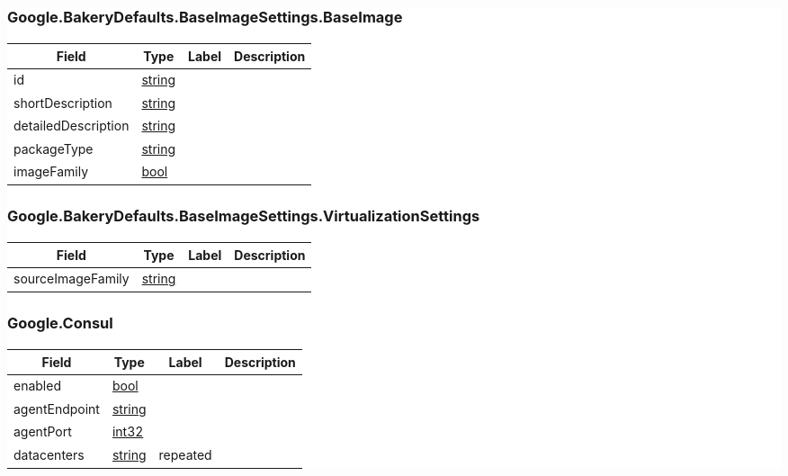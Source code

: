 




<a name="proto.Google.BakeryDefaults.BaseImageSettings.BaseImage"></a>

### Google.BakeryDefaults.BaseImageSettings.BaseImage



| Field | Type | Label | Description |
| ----- | ---- | ----- | ----------- |
| id | [string](#string) |  |  |
| shortDescription | [string](#string) |  |  |
| detailedDescription | [string](#string) |  |  |
| packageType | [string](#string) |  |  |
| imageFamily | [bool](#bool) |  |  |






<a name="proto.Google.BakeryDefaults.BaseImageSettings.VirtualizationSettings"></a>

### Google.BakeryDefaults.BaseImageSettings.VirtualizationSettings



| Field | Type | Label | Description |
| ----- | ---- | ----- | ----------- |
| sourceImageFamily | [string](#string) |  |  |






<a name="proto.Google.Consul"></a>

### Google.Consul



| Field | Type | Label | Description |
| ----- | ---- | ----- | ----------- |
| enabled | [bool](#bool) |  |  |
| agentEndpoint | [string](#string) |  |  |
| agentPort | [int32](#int32) |  |  |
| datacenters | [string](#string) | repeated |  |





